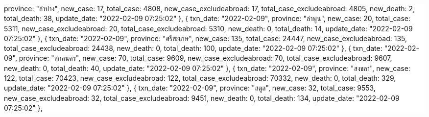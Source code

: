 province: "ลำปาง",
new_case: 17,
total_case: 4808,
new_case_excludeabroad: 17,
total_case_excludeabroad: 4805,
new_death: 2,
total_death: 38,
update_date: "2022-02-09 07:25:02"
},
{
txn_date: "2022-02-09",
province: "ลำพูน",
new_case: 20,
total_case: 5311,
new_case_excludeabroad: 20,
total_case_excludeabroad: 5310,
new_death: 0,
total_death: 14,
update_date: "2022-02-09 07:25:02"
},
{
txn_date: "2022-02-09",
province: "ศรีสะเกษ",
new_case: 135,
total_case: 24447,
new_case_excludeabroad: 135,
total_case_excludeabroad: 24438,
new_death: 0,
total_death: 100,
update_date: "2022-02-09 07:25:02"
},
{
txn_date: "2022-02-09",
province: "สกลนคร",
new_case: 70,
total_case: 9609,
new_case_excludeabroad: 70,
total_case_excludeabroad: 9607,
new_death: 0,
total_death: 40,
update_date: "2022-02-09 07:25:02"
},
{
txn_date: "2022-02-09",
province: "สงขลา",
new_case: 122,
total_case: 70423,
new_case_excludeabroad: 122,
total_case_excludeabroad: 70332,
new_death: 0,
total_death: 329,
update_date: "2022-02-09 07:25:02"
},
{
txn_date: "2022-02-09",
province: "สตูล",
new_case: 32,
total_case: 9553,
new_case_excludeabroad: 32,
total_case_excludeabroad: 9451,
new_death: 0,
total_death: 134,
update_date: "2022-02-09 07:25:02"
},